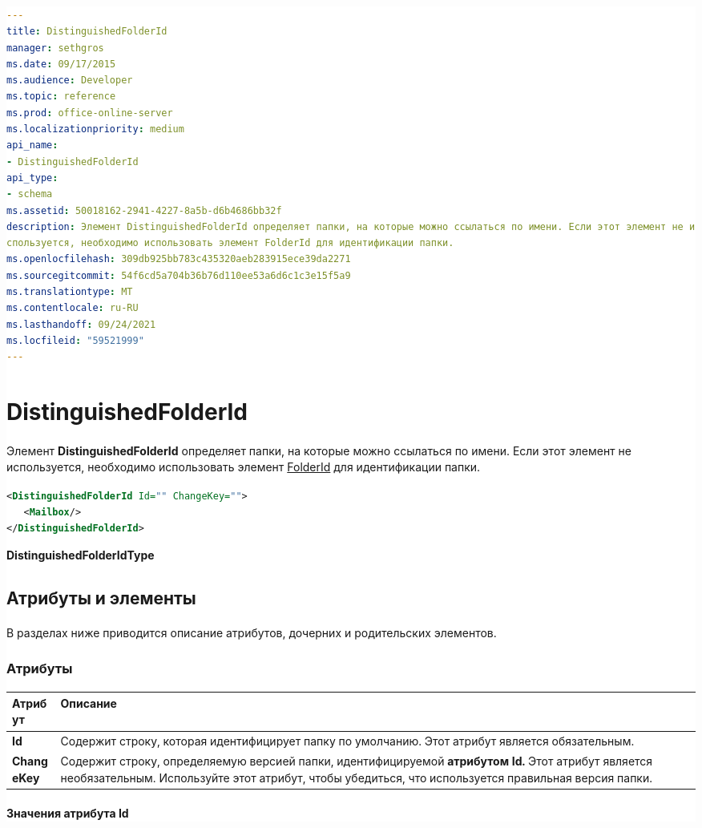 ```yaml
---
title: DistinguishedFolderId
manager: sethgros
ms.date: 09/17/2015
ms.audience: Developer
ms.topic: reference
ms.prod: office-online-server
ms.localizationpriority: medium
api_name:
- DistinguishedFolderId
api_type:
- schema
ms.assetid: 50018162-2941-4227-8a5b-d6b4686bb32f
description: Элемент DistinguishedFolderId определяет папки, на которые можно ссылаться по имени. Если этот элемент не используется, необходимо использовать элемент FolderId для идентификации папки.
ms.openlocfilehash: 309db925bb783c435320aeb283915ece39da2271
ms.sourcegitcommit: 54f6cd5a704b36b76d110ee53a6d6c1c3e15f5a9
ms.translationtype: MT
ms.contentlocale: ru-RU
ms.lasthandoff: 09/24/2021
ms.locfileid: "59521999"
---
```

# <a name="distinguishedfolderid"></a>DistinguishedFolderId

Элемент **DistinguishedFolderId** определяет папки, на которые можно ссылаться по имени. Если этот элемент не используется, необходимо использовать элемент [FolderId](folderid.md) для идентификации папки. 
  
```XML
<DistinguishedFolderId Id="" ChangeKey="">
   <Mailbox/>
</DistinguishedFolderId>
```

 **DistinguishedFolderIdType**
## <a name="attributes-and-elements"></a>Атрибуты и элементы

В разделах ниже приводится описание атрибутов, дочерних и родительских элементов.
  
### <a name="attributes"></a>Атрибуты

|**Атрибут**|**Описание**|
|:-----|:-----|
|**Id** <br/> |Содержит строку, которая идентифицирует папку по умолчанию. Этот атрибут является обязательным.  <br/> |
|**ChangeKey** <br/> |Содержит строку, определяемую версией папки, идентифицируемой **атрибутом Id.** Этот атрибут является необязательным. Используйте этот атрибут, чтобы убедиться, что используется правильная версия папки.  <br/> |
   
#### <a name="id-attribute-values"></a>Значения атрибута Id
